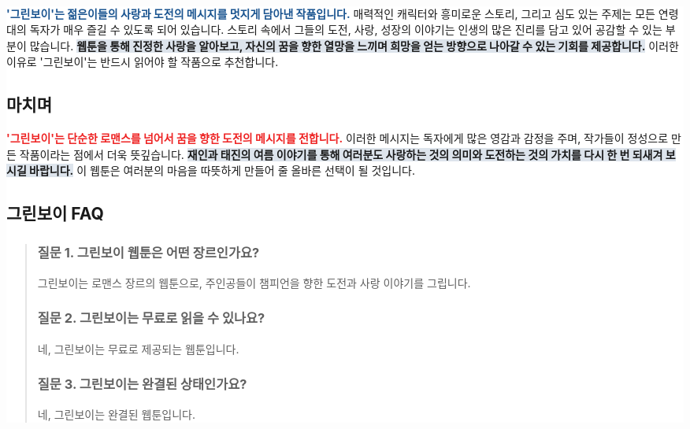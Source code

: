 <p data-ke-size="size16"><b><span style="color: #1a5490;">'그린보이'는 젊은이들의 사랑과 도전의 메시지를 멋지게 담아낸 작품입니다.</span></b> 매력적인 캐릭터와 흥미로운 스토리, 그리고 심도 있는 주제는 모든 연령대의 독자가 매우 즐길 수 있도록 되어 있습니다. 스토리 속에서 그들의 도전, 사랑, 성장의 이야기는 인생의 많은 진리를 담고 있어 공감할 수 있는 부분이 많습니다. <b><span style="background-color: #21538527;">웹툰을 통해 진정한 사랑을 알아보고, 자신의 꿈을 향한 열망을 느끼며 희망을 얻는 방향으로 나아갈 수 있는 기회를 제공합니다.</span></b> 이러한 이유로 '그린보이'는 반드시 읽어야 할 작품으로 추천합니다.</p>
<h2 data-ke-size="size26" id="마치며">마치며</h2>
<p data-ke-size="size16"><b><span style="color: #ee2323;">'그린보이'는 단순한 로맨스를 넘어서 꿈을 향한 도전의 메시지를 전합니다.</span></b> 이러한 메시지는 독자에게 많은 영감과 감정을 주며, 작가들이 정성으로 만든 작품이라는 점에서 더욱 뜻깊습니다. <b><span style="background-color: #21538527;">재인과 태진의 여름 이야기를 통해 여러분도 사랑하는 것의 의미와 도전하는 것의 가치를 다시 한 번 되새겨 보시길 바랍니다.</span></b> 이 웹툰은 여러분의 마음을 따뜻하게 만들어 줄 올바른 선택이 될 것입니다.</p>
<h2 id=그린보이_FAQ>그린보이 FAQ</h2>
<div itemscope="" itemtype="https://schema.org/FAQPage"> 
<blockquote> 
<div itemscope="" itemprop="mainEntity" itemtype="https://schema.org/Question"> 
<h3 id="질문_1" itemprop="name">질문 1. 그린보이 웹툰은 어떤 장르인가요?</h3> 
<div itemscope="" itemprop="acceptedAnswer" itemtype="https://schema.org/Answer"> 
<span itemprop="text"> 
<p>그린보이는 로맨스 장르의 웹툰으로, 주인공들이 챔피언을 향한 도전과 사랑 이야기를 그립니다.</p> 
</span> 
</div> 
</div> 
<div itemscope="" itemprop="mainEntity" itemtype="https://schema.org/Question"> 
<h3 id="질문_2" itemprop="name">질문 2. 그린보이는 무료로 읽을 수 있나요?</h3> 
<div itemscope="" itemprop="acceptedAnswer" itemtype="https://schema.org/Answer"> 
<span itemprop="text"> 
<p>네, 그린보이는 무료로 제공되는 웹툰입니다.</p> 
</span> 
</div> 
</div> 
<div itemscope="" itemprop="mainEntity" itemtype="https://schema.org/Question"> 
<h3 id="질문_3" itemprop="name">질문 3. 그린보이는 완결된 상태인가요?</h3> 
<div itemscope="" itemprop="acceptedAnswer" itemtype="https://schema.org/Answer"> 
<span itemprop="text"> 
<p>네, 그린보이는 완결된 웹툰입니다.</p> 
</span> 
</div> 
</div> 
</blockquote> 
</div>


